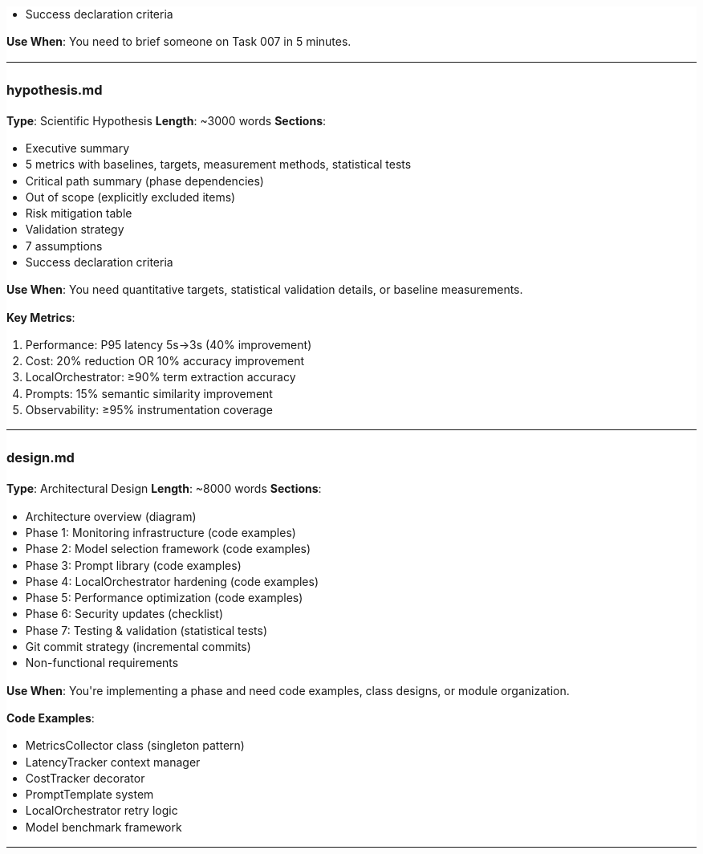 - Success declaration criteria

**Use When**: You need to brief someone on Task 007 in 5 minutes.

---

### hypothesis.md
**Type**: Scientific Hypothesis
**Length**: ~3000 words
**Sections**:
- Executive summary
- 5 metrics with baselines, targets, measurement methods, statistical tests
- Critical path summary (phase dependencies)
- Out of scope (explicitly excluded items)
- Risk mitigation table
- Validation strategy
- 7 assumptions
- Success declaration criteria

**Use When**: You need quantitative targets, statistical validation details, or baseline measurements.

**Key Metrics**:
1. Performance: P95 latency 5s→3s (40% improvement)
2. Cost: 20% reduction OR 10% accuracy improvement
3. LocalOrchestrator: ≥90% term extraction accuracy
4. Prompts: 15% semantic similarity improvement
5. Observability: ≥95% instrumentation coverage

---

### design.md
**Type**: Architectural Design
**Length**: ~8000 words
**Sections**:
- Architecture overview (diagram)
- Phase 1: Monitoring infrastructure (code examples)
- Phase 2: Model selection framework (code examples)
- Phase 3: Prompt library (code examples)
- Phase 4: LocalOrchestrator hardening (code examples)
- Phase 5: Performance optimization (code examples)
- Phase 6: Security updates (checklist)
- Phase 7: Testing & validation (statistical tests)
- Git commit strategy (incremental commits)
- Non-functional requirements

**Use When**: You're implementing a phase and need code examples, class designs, or module organization.

**Code Examples**:
- MetricsCollector class (singleton pattern)
- LatencyTracker context manager
- CostTracker decorator
- PromptTemplate system
- LocalOrchestrator retry logic
- Model benchmark framework

---